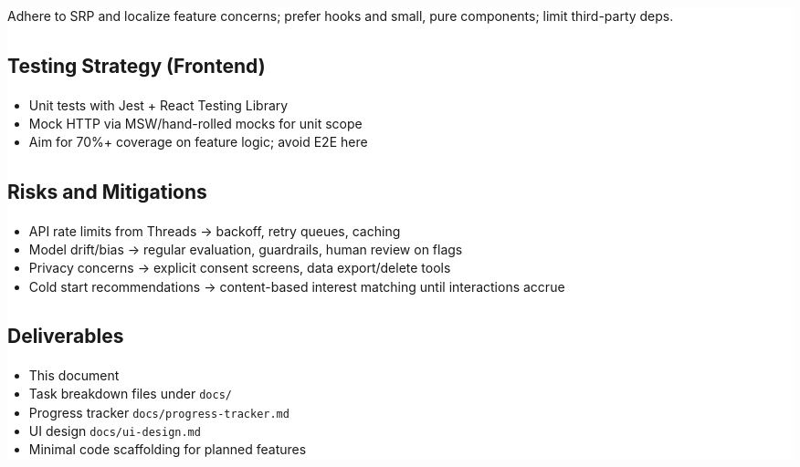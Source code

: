 Adhere to SRP and localize feature concerns; prefer hooks and small, pure components; limit third-party deps.

## Testing Strategy (Frontend)
- Unit tests with Jest + React Testing Library
- Mock HTTP via MSW/hand-rolled mocks for unit scope
- Aim for 70%+ coverage on feature logic; avoid E2E here

## Risks and Mitigations
- API rate limits from Threads → backoff, retry queues, caching
- Model drift/bias → regular evaluation, guardrails, human review on flags
- Privacy concerns → explicit consent screens, data export/delete tools
- Cold start recommendations → content-based interest matching until interactions accrue

## Deliverables
- This document
- Task breakdown files under `docs/`
- Progress tracker `docs/progress-tracker.md`
- UI design `docs/ui-design.md`
- Minimal code scaffolding for planned features
